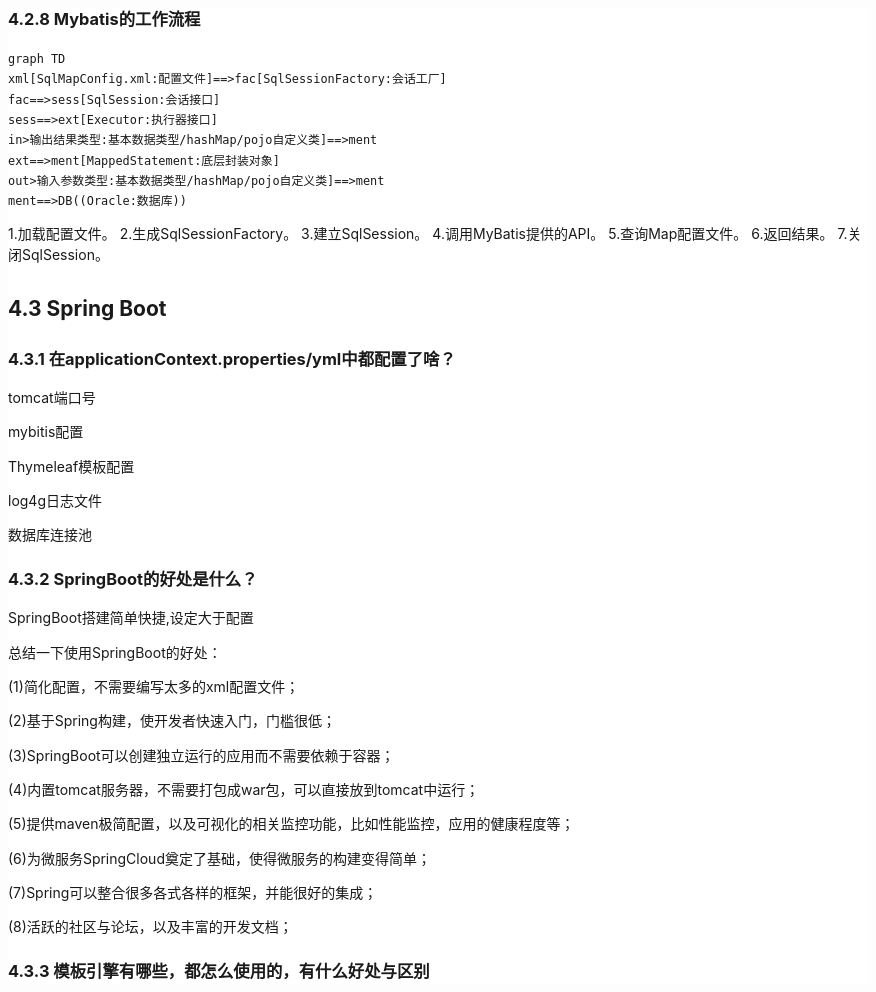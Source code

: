 ### 4.2.8 Mybatis的工作流程

```mermaid
graph TD
xml[SqlMapConfig.xml:配置文件]==>fac[SqlSessionFactory:会话工厂]
fac==>sess[SqlSession:会话接口]
sess==>ext[Executor:执行器接口]
in>输出结果类型:基本数据类型/hashMap/pojo自定义类]==>ment
ext==>ment[MappedStatement:底层封装对象]
out>输入参数类型:基本数据类型/hashMap/pojo自定义类]==>ment
ment==>DB((Oracle:数据库))
```

1.加载配置文件。 
2.生成SqlSessionFactory。 
3.建立SqlSession。 
4.调用MyBatis提供的API。 
5.查询Map配置文件。 
6.返回结果。 
7.关闭SqlSession。

## 4.3 Spring Boot

### 4.3.1 在applicationContext.properties/yml中都配置了啥？

tomcat端口号

mybitis配置

Thymeleaf模板配置

log4g日志文件

数据库连接池

### 4.3.2 SpringBoot的好处是什么？

SpringBoot搭建简单快捷,设定大于配置

总结一下使用SpringBoot的好处：    

(1)简化配置，不需要编写太多的xml配置文件；     

(2)基于Spring构建，使开发者快速入门，门槛很低；     

(3)SpringBoot可以创建独立运行的应用而不需要依赖于容器；     

(4)内置tomcat服务器，不需要打包成war包，可以直接放到tomcat中运行；     

(5)提供maven极简配置，以及可视化的相关监控功能，比如性能监控，应用的健康程度等；      

(6)为微服务SpringCloud奠定了基础，使得微服务的构建变得简单；      

(7)Spring可以整合很多各式各样的框架，并能很好的集成；     

(8)活跃的社区与论坛，以及丰富的开发文档； 

### 4.3.3 模板引擎有哪些，都怎么使用的，有什么好处与区别
